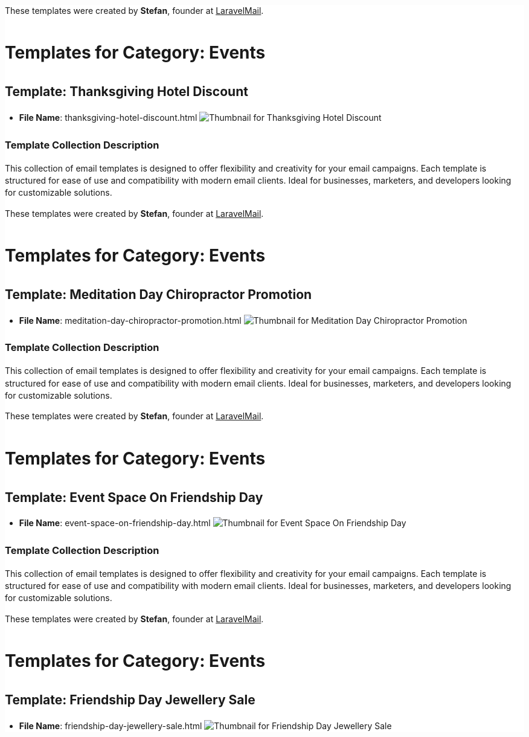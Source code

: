 These templates were created by **Stefan**, founder at [LaravelMail](https://laravelmail.com).

# Templates for Category: Events

## Template: Thanksgiving Hotel Discount
- **File Name**: thanksgiving-hotel-discount.html
![Thumbnail for Thanksgiving Hotel Discount](./thanksgiving-hotel-discount.png)

### Template Collection Description
This collection of email templates is designed to offer flexibility and creativity for your email campaigns. Each template is structured for ease of use and compatibility with modern email clients. Ideal for businesses, marketers, and developers looking for customizable solutions.

These templates were created by **Stefan**, founder at [LaravelMail](https://laravelmail.com).

# Templates for Category: Events

## Template: Meditation Day Chiropractor Promotion
- **File Name**: meditation-day-chiropractor-promotion.html
![Thumbnail for Meditation Day Chiropractor Promotion](./meditation-day-chiropractor-promotion.png)

### Template Collection Description
This collection of email templates is designed to offer flexibility and creativity for your email campaigns. Each template is structured for ease of use and compatibility with modern email clients. Ideal for businesses, marketers, and developers looking for customizable solutions.

These templates were created by **Stefan**, founder at [LaravelMail](https://laravelmail.com).

# Templates for Category: Events

## Template: Event Space On Friendship Day
- **File Name**: event-space-on-friendship-day.html
![Thumbnail for Event Space On Friendship Day](./event-space-on-friendship-day.png)

### Template Collection Description
This collection of email templates is designed to offer flexibility and creativity for your email campaigns. Each template is structured for ease of use and compatibility with modern email clients. Ideal for businesses, marketers, and developers looking for customizable solutions.

These templates were created by **Stefan**, founder at [LaravelMail](https://laravelmail.com).

# Templates for Category: Events

## Template: Friendship Day  Jewellery Sale
- **File Name**: friendship-day-jewellery-sale.html
![Thumbnail for Friendship Day  Jewellery Sale](./friendship-day-jewellery-sale.png)
